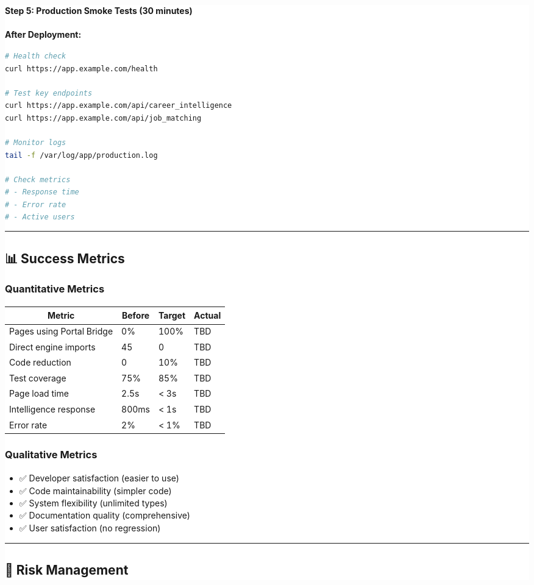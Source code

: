 #### **Step 5: Production Smoke Tests** (30 minutes)

**After Deployment:**
```bash
# Health check
curl https://app.example.com/health

# Test key endpoints
curl https://app.example.com/api/career_intelligence
curl https://app.example.com/api/job_matching

# Monitor logs
tail -f /var/log/app/production.log

# Check metrics
# - Response time
# - Error rate
# - Active users
```

---

## 📊 Success Metrics

### **Quantitative Metrics**

| Metric | Before | Target | Actual |
|--------|--------|--------|--------|
| Pages using Portal Bridge | 0% | 100% | TBD |
| Direct engine imports | 45 | 0 | TBD |
| Code reduction | 0 | 10% | TBD |
| Test coverage | 75% | 85% | TBD |
| Page load time | 2.5s | < 3s | TBD |
| Intelligence response | 800ms | < 1s | TBD |
| Error rate | 2% | < 1% | TBD |

### **Qualitative Metrics**

- ✅ Developer satisfaction (easier to use)
- ✅ Code maintainability (simpler code)
- ✅ System flexibility (unlimited types)
- ✅ Documentation quality (comprehensive)
- ✅ User satisfaction (no regression)

---

## 🚨 Risk Management
